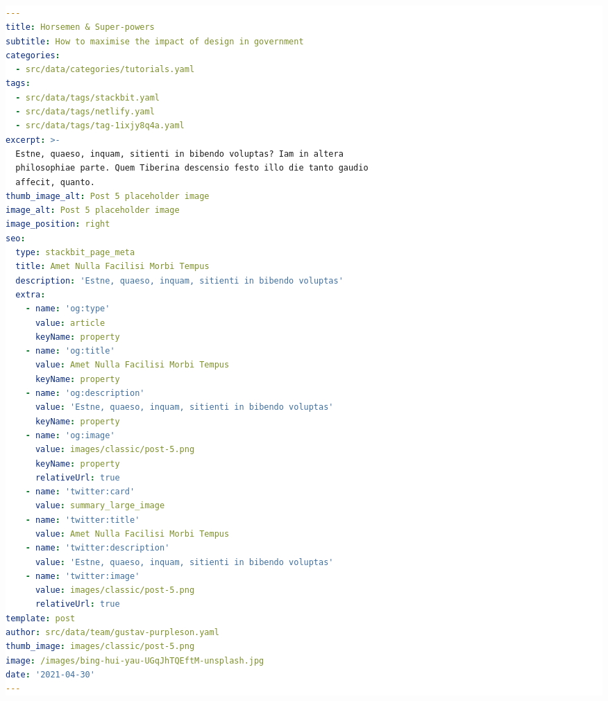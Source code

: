 ```yaml
---
title: Horsemen & Super-powers
subtitle: How to maximise the impact of design in government
categories:
  - src/data/categories/tutorials.yaml
tags:
  - src/data/tags/stackbit.yaml
  - src/data/tags/netlify.yaml
  - src/data/tags/tag-1ixjy8q4a.yaml
excerpt: >-
  Estne, quaeso, inquam, sitienti in bibendo voluptas? Iam in altera
  philosophiae parte. Quem Tiberina descensio festo illo die tanto gaudio
  affecit, quanto.
thumb_image_alt: Post 5 placeholder image
image_alt: Post 5 placeholder image
image_position: right
seo:
  type: stackbit_page_meta
  title: Amet Nulla Facilisi Morbi Tempus
  description: 'Estne, quaeso, inquam, sitienti in bibendo voluptas'
  extra:
    - name: 'og:type'
      value: article
      keyName: property
    - name: 'og:title'
      value: Amet Nulla Facilisi Morbi Tempus
      keyName: property
    - name: 'og:description'
      value: 'Estne, quaeso, inquam, sitienti in bibendo voluptas'
      keyName: property
    - name: 'og:image'
      value: images/classic/post-5.png
      keyName: property
      relativeUrl: true
    - name: 'twitter:card'
      value: summary_large_image
    - name: 'twitter:title'
      value: Amet Nulla Facilisi Morbi Tempus
    - name: 'twitter:description'
      value: 'Estne, quaeso, inquam, sitienti in bibendo voluptas'
    - name: 'twitter:image'
      value: images/classic/post-5.png
      relativeUrl: true
template: post
author: src/data/team/gustav-purpleson.yaml
thumb_image: images/classic/post-5.png
image: /images/bing-hui-yau-UGqJhTQEftM-unsplash.jpg
date: '2021-04-30'
---
```
